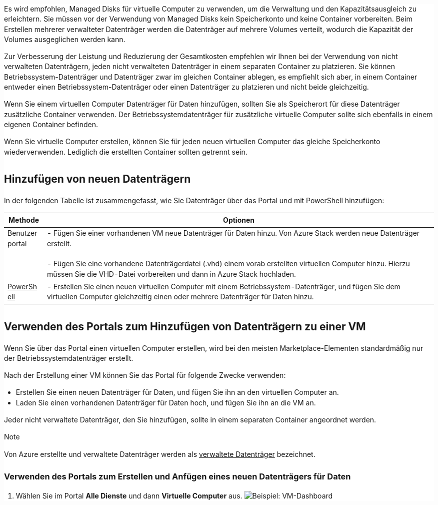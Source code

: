Es wird empfohlen, Managed Disks für virtuelle Computer zu verwenden, um die Verwaltung und den Kapazitätsausgleich zu erleichtern. Sie müssen vor der Verwendung von Managed Disks kein Speicherkonto und keine Container vorbereiten. Beim Erstellen mehrerer verwalteter Datenträger werden die Datenträger auf mehrere Volumes verteilt, wodurch die Kapazität der Volumes ausgeglichen werden kann.  

Zur Verbesserung der Leistung und Reduzierung der Gesamtkosten empfehlen wir Ihnen bei der Verwendung von nicht verwalteten Datenträgern, jeden nicht verwalteten Datenträger in einem separaten Container zu platzieren. Sie können Betriebssystem-Datenträger und Datenträger zwar im gleichen Container ablegen, es empfiehlt sich aber, in einem Container entweder einen Betriebssystem-Datenträger oder einen Datenträger zu platzieren und nicht beide gleichzeitig.

Wenn Sie einem virtuellen Computer Datenträger für Daten hinzufügen, sollten Sie als Speicherort für diese Datenträger zusätzliche Container verwenden. Der Betriebssystemdatenträger für zusätzliche virtuelle Computer sollte sich ebenfalls in einem eigenen Container befinden.

Wenn Sie virtuelle Computer erstellen, können Sie für jeden neuen virtuellen Computer das gleiche Speicherkonto wiederverwenden. Lediglich die erstellten Container sollten getrennt sein.

## <a name="adding-new-disks"></a>Hinzufügen von neuen Datenträgern

In der folgenden Tabelle ist zusammengefasst, wie Sie Datenträger über das Portal und mit PowerShell hinzufügen:

| Methode | Optionen
|-|-|
|Benutzerportal|- Fügen Sie einer vorhandenen VM neue Datenträger für Daten hinzu. Von Azure Stack werden neue Datenträger erstellt. </br> </br> - Fügen Sie eine vorhandene Datenträgerdatei (.vhd) einem vorab erstellten virtuellen Computer hinzu. Hierzu müssen Sie die VHD-Datei vorbereiten und dann in Azure Stack hochladen. |
|[PowerShell](#use-powershell-to-add-multiple-disks-to-a-vm) | - Erstellen Sie einen neuen virtuellen Computer mit einem Betriebssystem-Datenträger, und fügen Sie dem virtuellen Computer gleichzeitig einen oder mehrere Datenträger für Daten hinzu. |

## <a name="use-the-portal-to-add-disks-to-a-vm"></a>Verwenden des Portals zum Hinzufügen von Datenträgern zu einer VM

Wenn Sie über das Portal einen virtuellen Computer erstellen, wird bei den meisten Marketplace-Elementen standardmäßig nur der Betriebssystemdatenträger erstellt.

Nach der Erstellung einer VM können Sie das Portal für folgende Zwecke verwenden:

* Erstellen Sie einen neuen Datenträger für Daten, und fügen Sie ihn an den virtuellen Computer an.
* Laden Sie einen vorhandenen Datenträger für Daten hoch, und fügen Sie ihn an die VM an.

Jeder nicht verwaltete Datenträger, den Sie hinzufügen, sollte in einem separaten Container angeordnet werden.

>[!NOTE]  
>Von Azure erstellte und verwaltete Datenträger werden als [verwaltete Datenträger](/azure/virtual-machines/windows/managed-disks-overview) bezeichnet.

### <a name="use-the-portal-to-create-and-attach-a-new-data-disk"></a>Verwenden des Portals zum Erstellen und Anfügen eines neuen Datenträgers für Daten

1. Wählen Sie im Portal **Alle Dienste** und dann **Virtuelle Computer** aus.
   ![Beispiel: VM-Dashboard](media/azure-stack-manage-vm-disks/vm-dashboard.png)
